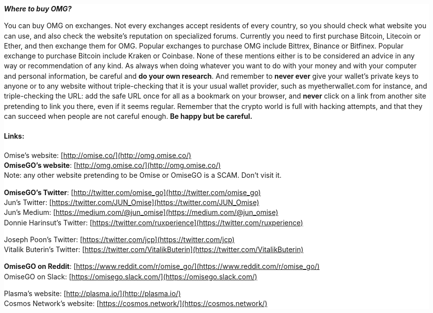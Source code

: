 **_Where to buy OMG?_**

You can buy OMG on exchanges. Not every exchanges accept residents of every country, so you should check what website you can use, and also check the website’s reputation on specialized forums. Currently you need to first purchase Bitcoin, Litecoin or Ether, and then exchange them for OMG. Popular exchanges to purchase OMG include Bittrex, Binance or Bitfinex. Popular exchange to purchase Bitcoin include Kraken or Coinbase. None of these mentions either is to be considered an advice in any way or recommendation of any kind. As always when doing whatever you want to do with your money and with your computer and personal information, be careful and **do your own research**. And remember to **never ever** give your wallet’s private keys to anyone or to any website without triple-checking that it is your usual wallet provider, such as myetherwallet.com for instance, and triple-checking the URL: add the safe URL once for all as a bookmark on your browser, and **never** click on a link from another site pretending to link you there, even if it seems regular. Remember that the crypto world is full with hacking attempts, and that they can succeed when people are not careful enough. **Be happy but be careful.**

#### **Links:**

Omise’s website: [http://omise.co/](http://omg.omise.co/)  
**OmiseGO’s website**: [http://omg.omise.co/](http://omg.omise.co/)  
Note: any other website pretending to be Omise or OmiseGO is a SCAM. Don’t visit it.

**OmiseGO’s Twitter**: [http://twitter.com/omise_go](http://twitter.com/omise_go)  
Jun’s Twitter: [https://twitter.com/JUN_Omise](https://twitter.com/JUN_Omise)  
Jun’s Medium: [https://medium.com/@jun_omise](https://medium.com/@jun_omise)  
Donnie Harinsut’s Twitter: [https://twitter.com/ruxperience](https://twitter.com/ruxperience)

Joseph Poon’s Twitter: [https://twitter.com/jcp](https://twitter.com/jcp)  
Vitalik Buterin’s Twitter: [https://twitter.com/VitalikButerin](https://twitter.com/VitalikButerin)

**OmiseGO on Reddit**: [https://www.reddit.com/r/omise_go/](https://www.reddit.com/r/omise_go/)  
OmiseGO on Slack: [https://omisego.slack.com/](https://omisego.slack.com/)

Plasma’s website: [http://plasma.io/](http://plasma.io/)  
Cosmos Network’s website: [https://cosmos.network/](https://cosmos.network/)








